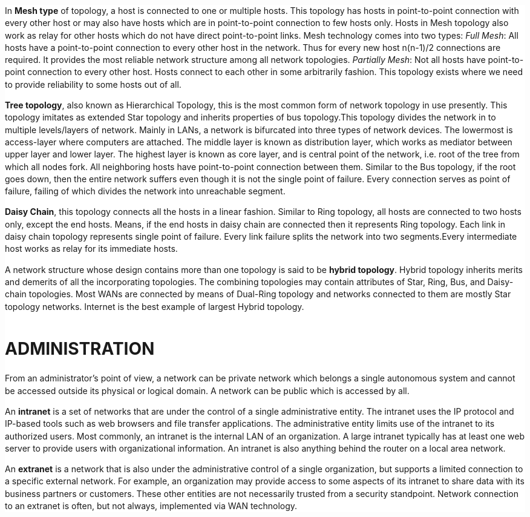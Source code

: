 In **Mesh type** of topology, a host is connected to one or multiple hosts. This topology has hosts in point-to-point connection with every other host or may also have hosts which are in point-to-point connection to few hosts only.
Hosts in Mesh topology also work as relay for other hosts which do not have direct point-to-point links. Mesh technology comes into two types:
_Full Mesh_: All hosts have a point-to-point connection to every other host in the network. Thus for every new host n(n-1)/2 connections are required. It provides the most reliable network structure among all network topologies.
_Partially Mesh_: Not all hosts have point-to-point connection to every other host. Hosts connect to each other in some arbitrarily fashion. This topology exists where we need to provide reliability to some hosts out of all.

**Tree topology**, also known as Hierarchical Topology, this is the most common form of network topology in use presently. This topology imitates as extended Star topology and inherits properties of bus topology.This topology divides the network in to multiple levels/layers of network. Mainly in LANs, a network is bifurcated into three types of network devices. The lowermost is access-layer where computers are attached. The middle layer is known as distribution layer, which works as mediator between upper layer and lower layer. The highest layer is known as core layer, and is central point of the network, i.e. root of the tree from which all nodes fork. All neighboring hosts have point-to-point connection between them. Similar to the Bus topology, if the root goes down, then the entire network suffers even though it is not the single point of failure. Every connection serves as point of failure, failing of which divides the network into unreachable segment.

**Daisy Chain**, this topology connects all the hosts in a linear fashion. Similar to Ring topology, all hosts are connected to two hosts only, except the end hosts. Means, if the end hosts in daisy chain are connected then it represents Ring topology. Each link in daisy chain topology represents single point of failure. Every link failure splits the network into two segments.Every intermediate host works as relay for its immediate hosts.

A network structure whose design contains more than one topology is said to be **hybrid topology**. Hybrid topology inherits merits and demerits of all the incorporating topologies. The combining topologies may contain attributes of Star, Ring, Bus, and Daisy-chain topologies. Most WANs are connected by means of Dual-Ring topology and networks connected to them are mostly Star topology networks. Internet is the best example of largest Hybrid topology.

# **ADMINISTRATION**

From an administrator’s point of view, a network can be private network which belongs a single autonomous system and cannot be accessed outside its physical or logical domain. A network can be public which is accessed by all.

An **intranet** is a set of networks that are under the control of a single administrative entity. The intranet uses the IP protocol and IP-based tools such as web browsers and file transfer applications. The administrative entity limits use of the intranet to its authorized users. Most commonly, an intranet is the internal LAN of an organization. A large intranet typically has at least one web server to provide users with organizational information. An intranet is also anything behind the router on a local area network.

An **extranet** is a network that is also under the administrative control of a single organization, but supports a limited connection to a specific external network. For example, an organization may provide access to some aspects of its intranet to share data with its business partners or customers. These other entities are not necessarily trusted from a security standpoint. Network connection to an extranet is often, but not always, implemented via WAN technology.
